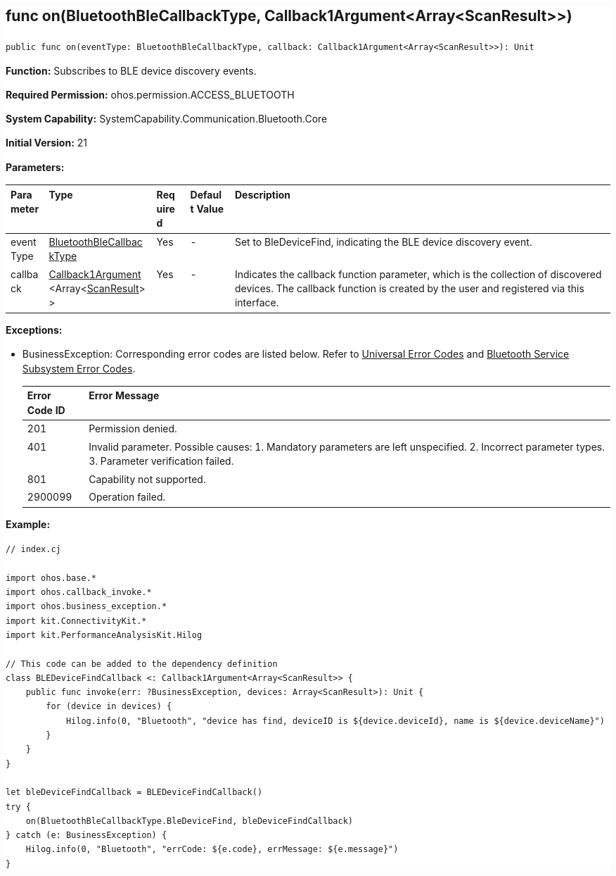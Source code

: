 ## func on(BluetoothBleCallbackType, Callback1Argument\<Array\<ScanResult>>)

```cangjie
public func on(eventType: BluetoothBleCallbackType, callback: Callback1Argument<Array<ScanResult>>): Unit
```

**Function:** Subscribes to BLE device discovery events.

**Required Permission:** ohos.permission.ACCESS_BLUETOOTH

**System Capability:** SystemCapability.Communication.Bluetooth.Core

**Initial Version:** 21

**Parameters:**

| Parameter | Type | Required | Default Value | Description |
|:---|:---|:---|:---|:---|
| eventType | [BluetoothBleCallbackType](#enum-bluetoothblecallbacktype) | Yes | - | Set to BleDeviceFind, indicating the BLE device discovery event. |
| callback | [Callback1Argument](../arkinterop/cj-api-callback_invoke.md#class-callback1argument)\<Array\<[ScanResult](#class-scanresult)>> | Yes | - | Indicates the callback function parameter, which is the collection of discovered devices. The callback function is created by the user and registered via this interface. |

**Exceptions:**

- BusinessException: Corresponding error codes are listed below. Refer to [Universal Error Codes](../cj-errorcode-universal.md) and [Bluetooth Service Subsystem Error Codes](./cj-errorcode-bluetooth_manager.md).

  | Error Code ID | Error Message |
  | :---- | :--- |
  | 201 | Permission denied. |
  | 401 | Invalid parameter. Possible causes: 1. Mandatory parameters are left unspecified. 2. Incorrect parameter types. 3. Parameter verification failed. |
  | 801 | Capability not supported. |
  | 2900099 | Operation failed. |

**Example:**



```cangjie
// index.cj

import ohos.base.*
import ohos.callback_invoke.*
import ohos.business_exception.*
import kit.ConnectivityKit.*
import kit.PerformanceAnalysisKit.Hilog

// This code can be added to the dependency definition
class BLEDeviceFindCallback <: Callback1Argument<Array<ScanResult>> {
    public func invoke(err: ?BusinessException, devices: Array<ScanResult>): Unit {
        for (device in devices) {
            Hilog.info(0, "Bluetooth", "device has find, deviceID is ${device.deviceId}, name is ${device.deviceName}")
        }
    }
}

let bleDeviceFindCallback = BLEDeviceFindCallback()
try {
    on(BluetoothBleCallbackType.BleDeviceFind, bleDeviceFindCallback)
} catch (e: BusinessException) {
    Hilog.info(0, "Bluetooth", "errCode: ${e.code}, errMessage: ${e.message}")
}
```